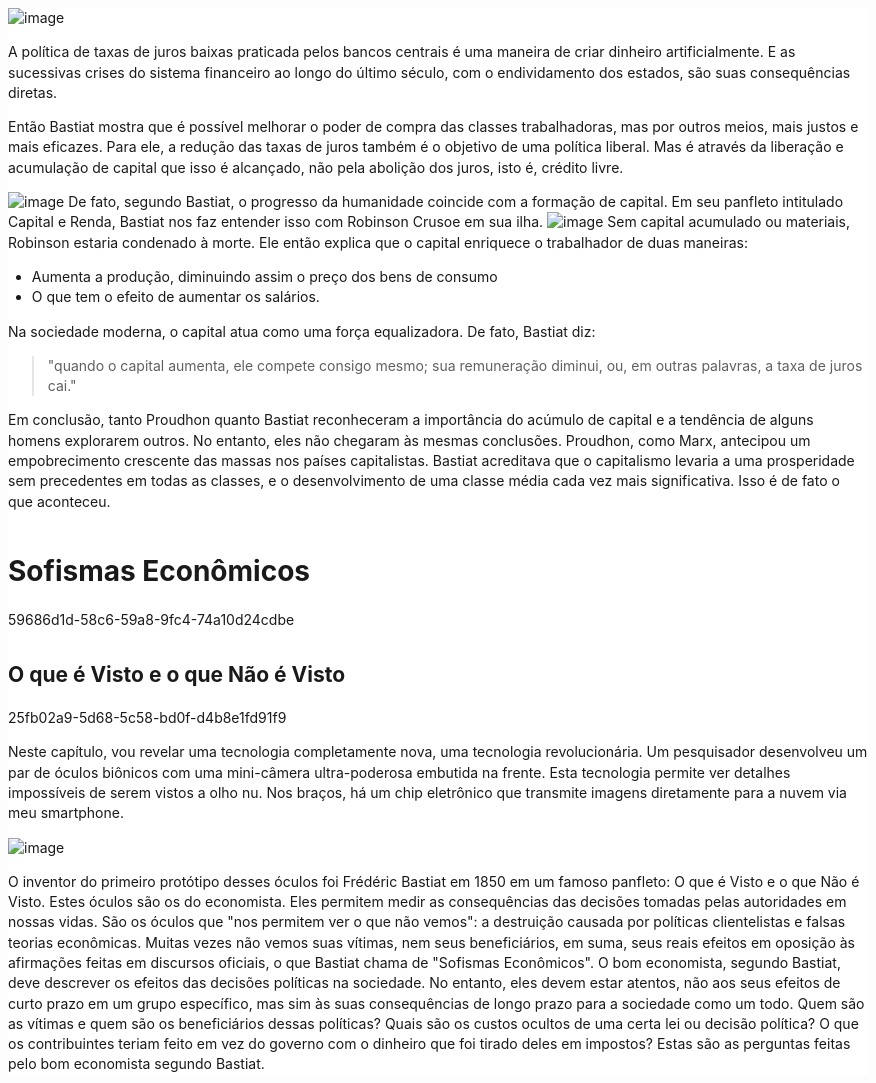 ![image](assets/image/08/IMG03.webp)

A política de taxas de juros baixas praticada pelos bancos centrais é uma maneira de criar dinheiro artificialmente. E as sucessivas crises do sistema financeiro ao longo do último século, com o endividamento dos estados, são suas consequências diretas.

Então Bastiat mostra que é possível melhorar o poder de compra das classes trabalhadoras, mas por outros meios, mais justos e mais eficazes. Para ele, a redução das taxas de juros também é o objetivo de uma política liberal. Mas é através da liberação e acumulação de capital que isso é alcançado, não pela abolição dos juros, isto é, crédito livre.

![image](assets/image/08/IMG14.webp)
De fato, segundo Bastiat, o progresso da humanidade coincide com a formação de capital. Em seu panfleto intitulado Capital e Renda, Bastiat nos faz entender isso com Robinson Crusoe em sua ilha.
![image](assets/image/08/IMG15.webp)
Sem capital acumulado ou materiais, Robinson estaria condenado à morte. Ele então explica que o capital enriquece o trabalhador de duas maneiras:
- Aumenta a produção, diminuindo assim o preço dos bens de consumo
- O que tem o efeito de aumentar os salários.

Na sociedade moderna, o capital atua como uma força equalizadora. De fato, Bastiat diz:

> "quando o capital aumenta, ele compete consigo mesmo; sua remuneração diminui, ou, em outras palavras, a taxa de juros cai."

Em conclusão, tanto Proudhon quanto Bastiat reconheceram a importância do acúmulo de capital e a tendência de alguns homens explorarem outros. No entanto, eles não chegaram às mesmas conclusões. Proudhon, como Marx, antecipou um empobrecimento crescente das massas nos países capitalistas. Bastiat acreditava que o capitalismo levaria a uma prosperidade sem precedentes em todas as classes, e o desenvolvimento de uma classe média cada vez mais significativa. Isso é de fato o que aconteceu.

# Sofismas Econômicos

<partId>59686d1d-58c6-59a8-9fc4-74a10d24cdbe</partId>

## O que é Visto e o que Não é Visto

<chapterId>25fb02a9-5d68-5c58-bd0f-d4b8e1fd91f9</chapterId>


Neste capítulo, vou revelar uma tecnologia completamente nova, uma tecnologia revolucionária. Um pesquisador desenvolveu um par de óculos biônicos com uma mini-câmera ultra-poderosa embutida na frente. Esta tecnologia permite ver detalhes impossíveis de serem vistos a olho nu. Nos braços, há um chip eletrônico que transmite imagens diretamente para a nuvem via meu smartphone.

![image](assets/image/09/IMG01.webp)

O inventor do primeiro protótipo desses óculos foi Frédéric Bastiat em 1850 em um famoso panfleto: O que é Visto e o que Não é Visto. Estes óculos são os do economista. Eles permitem medir as consequências das decisões tomadas pelas autoridades em nossas vidas. São os óculos que "nos permitem ver o que não vemos": a destruição causada por políticas clientelistas e falsas teorias econômicas. Muitas vezes não vemos suas vítimas, nem seus beneficiários, em suma, seus reais efeitos em oposição às afirmações feitas em discursos oficiais, o que Bastiat chama de "Sofismas Econômicos".
O bom economista, segundo Bastiat, deve descrever os efeitos das decisões políticas na sociedade. No entanto, eles devem estar atentos, não aos seus efeitos de curto prazo em um grupo específico, mas sim às suas consequências de longo prazo para a sociedade como um todo. Quem são as vítimas e quem são os beneficiários dessas políticas? Quais são os custos ocultos de uma certa lei ou decisão política? O que os contribuintes teriam feito em vez do governo com o dinheiro que foi tirado deles em impostos? Estas são as perguntas feitas pelo bom economista segundo Bastiat.
